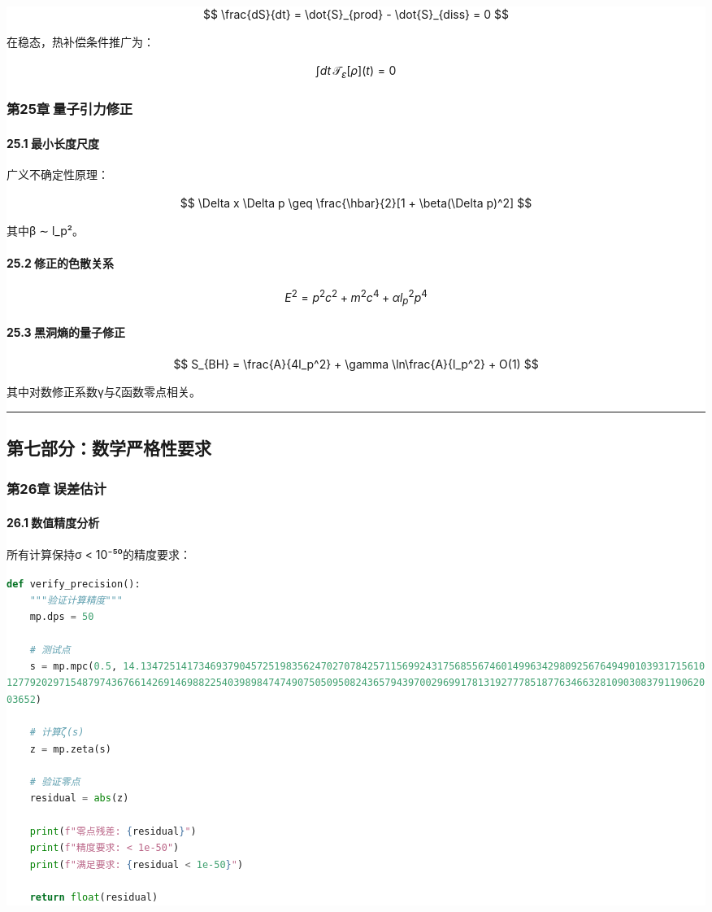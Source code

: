 $$
\frac{dS}{dt} = \dot{S}_{prod} - \dot{S}_{diss} = 0
$$

在稳态，热补偿条件推广为：

$$
\int dt \, \mathcal{T}_\varepsilon[\rho](t) = 0
$$

### 第25章 量子引力修正

#### 25.1 最小长度尺度

广义不确定性原理：

$$
\Delta x \Delta p \geq \frac{\hbar}{2}[1 + \beta(\Delta p)^2]
$$

其中β ∼ l_p²。

#### 25.2 修正的色散关系

$$
E^2 = p^2c^2 + m^2c^4 + \alpha l_p^2 p^4
$$

#### 25.3 黑洞熵的量子修正

$$
S_{BH} = \frac{A}{4l_p^2} + \gamma \ln\frac{A}{l_p^2} + O(1)
$$

其中对数修正系数γ与ζ函数零点相关。

---

## 第七部分：数学严格性要求

### 第26章 误差估计

#### 26.1 数值精度分析

所有计算保持σ < 10⁻⁵⁰的精度要求：

```python
def verify_precision():
    """验证计算精度"""
    mp.dps = 50

    # 测试点
    s = mp.mpc(0.5, 14.134725141734693790457251983562470270784257115699243175685567460149963429809256764949010393171561012779202971548797436766142691469882254039898474749075050950824365794397002969917813192777851877634663281090308379119062003652)

    # 计算ζ(s)
    z = mp.zeta(s)

    # 验证零点
    residual = abs(z)

    print(f"零点残差: {residual}")
    print(f"精度要求: < 1e-50")
    print(f"满足要求: {residual < 1e-50}")

    return float(residual)

```